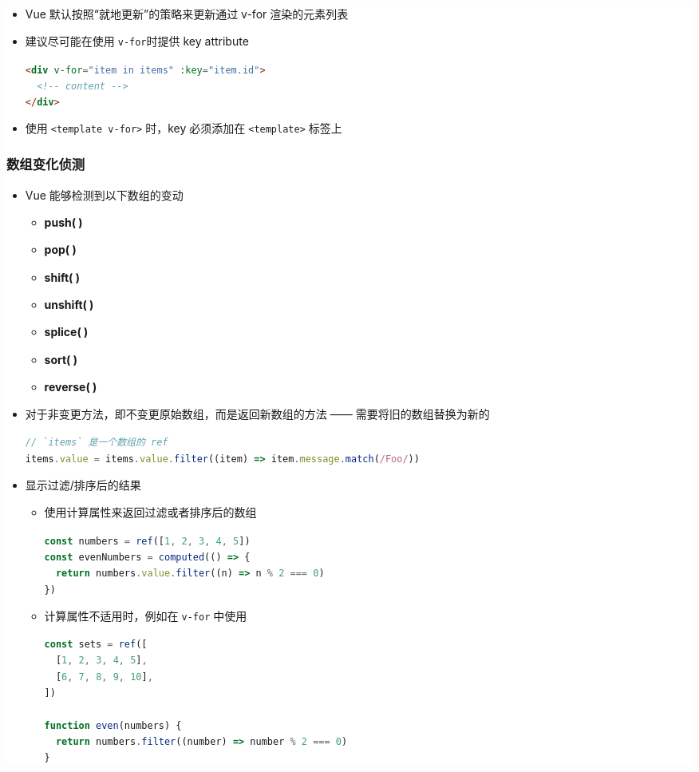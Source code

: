 - Vue 默认按照“就地更新”的策略来更新通过 v-for 渲染的元素列表

- 建议尽可能在使用 `v-for`时提供 key attribute

  ```html
  <div v-for="item in items" :key="item.id">
    <!-- content -->
  </div>
  ```

- 使用 `<template v-for>` 时，key 必须添加在 `<template>` 标签上

### 数组变化侦测

- Vue 能够检测到以下数组的变动

  - **push( )**

  - **pop( )**

  - **shift( )**

  - **unshift( )**

  - **splice( )**

  - **sort( )**

  - **reverse( )**

- 对于非变更方法，即不变更原始数组，而是返回新数组的方法 —— 需要将旧的数组替换为新的

  ```js
  // `items` 是一个数组的 ref
  items.value = items.value.filter((item) => item.message.match(/Foo/))
  ```

- 显示过滤/排序后的结果

  - 使用计算属性来返回过滤或者排序后的数组

    ```js
    const numbers = ref([1, 2, 3, 4, 5])
    const evenNumbers = computed(() => {
      return numbers.value.filter((n) => n % 2 === 0)
    })
    ```

  - 计算属性不适用时，例如在 `v-for` 中使用

    ```js
    const sets = ref([
      [1, 2, 3, 4, 5],
      [6, 7, 8, 9, 10],
    ])

    function even(numbers) {
      return numbers.filter((number) => number % 2 === 0)
    }
    ```
